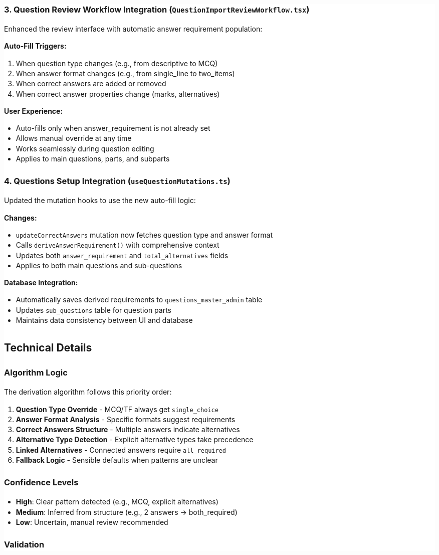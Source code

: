 ### 3. Question Review Workflow Integration (`QuestionImportReviewWorkflow.tsx`)

Enhanced the review interface with automatic answer requirement population:

**Auto-Fill Triggers:**
1. When question type changes (e.g., from descriptive to MCQ)
2. When answer format changes (e.g., from single_line to two_items)
3. When correct answers are added or removed
4. When correct answer properties change (marks, alternatives)

**User Experience:**
- Auto-fills only when answer_requirement is not already set
- Allows manual override at any time
- Works seamlessly during question editing
- Applies to main questions, parts, and subparts

### 4. Questions Setup Integration (`useQuestionMutations.ts`)

Updated the mutation hooks to use the new auto-fill logic:

**Changes:**
- `updateCorrectAnswers` mutation now fetches question type and answer format
- Calls `deriveAnswerRequirement()` with comprehensive context
- Updates both `answer_requirement` and `total_alternatives` fields
- Applies to both main questions and sub-questions

**Database Integration:**
- Automatically saves derived requirements to `questions_master_admin` table
- Updates `sub_questions` table for question parts
- Maintains data consistency between UI and database

## Technical Details

### Algorithm Logic

The derivation algorithm follows this priority order:

1. **Question Type Override** - MCQ/TF always get `single_choice`
2. **Answer Format Analysis** - Specific formats suggest requirements
3. **Correct Answers Structure** - Multiple answers indicate alternatives
4. **Alternative Type Detection** - Explicit alternative types take precedence
5. **Linked Alternatives** - Connected answers require `all_required`
6. **Fallback Logic** - Sensible defaults when patterns are unclear

### Confidence Levels

- **High**: Clear pattern detected (e.g., MCQ, explicit alternatives)
- **Medium**: Inferred from structure (e.g., 2 answers → both_required)
- **Low**: Uncertain, manual review recommended

### Validation
